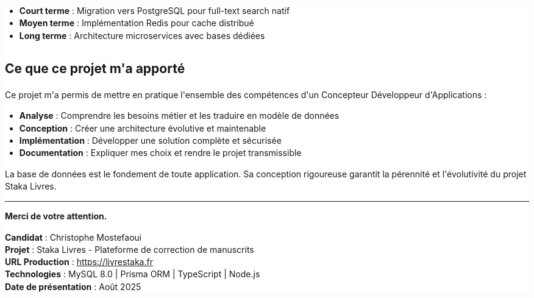 - **Court terme** : Migration vers PostgreSQL pour full-text search natif
- **Moyen terme** : Implémentation Redis pour cache distribué
- **Long terme** : Architecture microservices avec bases dédiées

## Ce que ce projet m'a apporté

Ce projet m'a permis de mettre en pratique l'ensemble des compétences d'un Concepteur Développeur d'Applications :

- **Analyse** : Comprendre les besoins métier et les traduire en modèle de données
- **Conception** : Créer une architecture évolutive et maintenable
- **Implémentation** : Développer une solution complète et sécurisée
- **Documentation** : Expliquer mes choix et rendre le projet transmissible

La base de données est le fondement de toute application. Sa conception rigoureuse garantit la pérennité et l'évolutivité du projet Staka Livres.

---

**Merci de votre attention.**

**Candidat** : Christophe Mostefaoui  
**Projet** : Staka Livres - Plateforme de correction de manuscrits  
**URL Production** : https://livrestaka.fr  
**Technologies** : MySQL 8.0 | Prisma ORM | TypeScript | Node.js  
**Date de présentation** : Août 2025